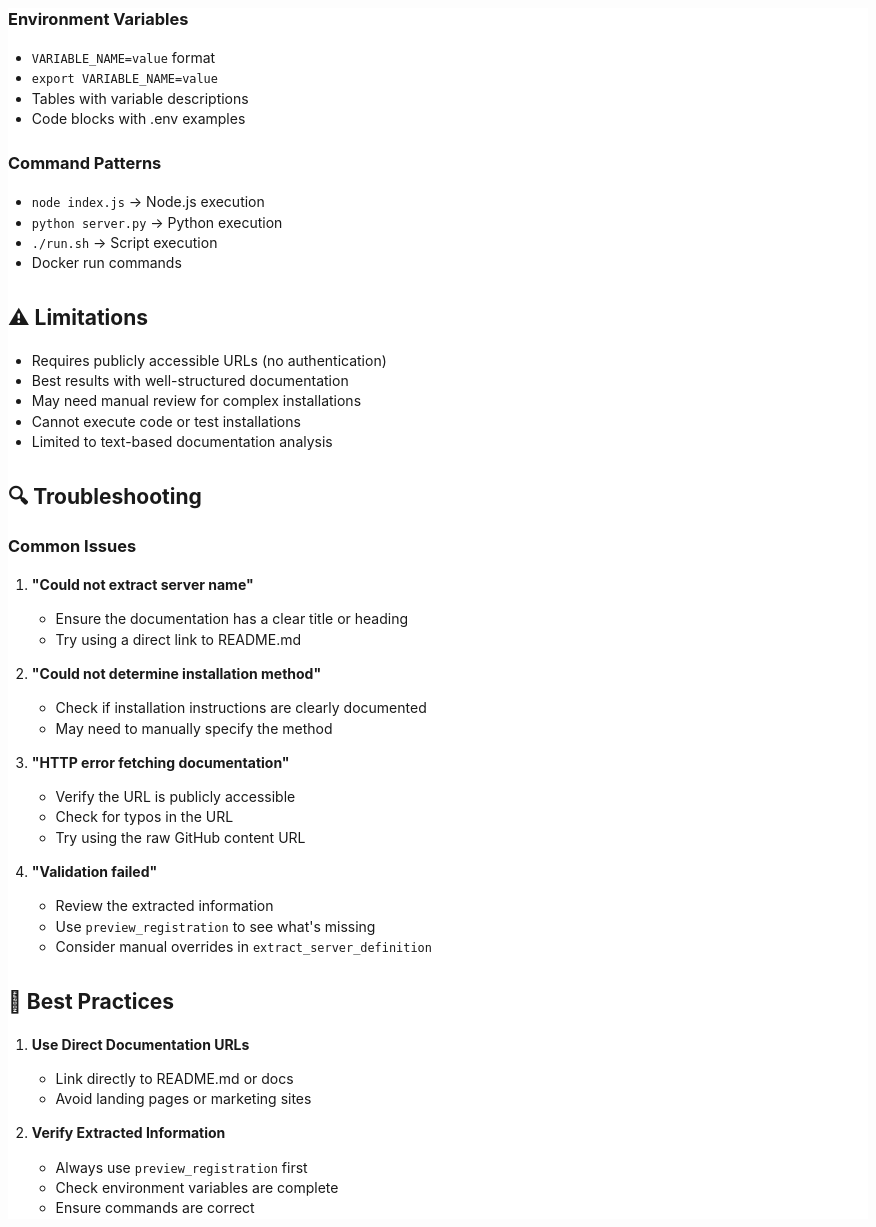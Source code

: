 ### Environment Variables
- `VARIABLE_NAME=value` format
- `export VARIABLE_NAME=value`
- Tables with variable descriptions
- Code blocks with .env examples

### Command Patterns
- `node index.js` → Node.js execution
- `python server.py` → Python execution
- `./run.sh` → Script execution
- Docker run commands

## ⚠️ Limitations

- Requires publicly accessible URLs (no authentication)
- Best results with well-structured documentation
- May need manual review for complex installations
- Cannot execute code or test installations
- Limited to text-based documentation analysis

## 🔍 Troubleshooting

### Common Issues

1. **"Could not extract server name"**
   - Ensure the documentation has a clear title or heading
   - Try using a direct link to README.md

2. **"Could not determine installation method"**
   - Check if installation instructions are clearly documented
   - May need to manually specify the method

3. **"HTTP error fetching documentation"**
   - Verify the URL is publicly accessible
   - Check for typos in the URL
   - Try using the raw GitHub content URL

4. **"Validation failed"**
   - Review the extracted information
   - Use `preview_registration` to see what's missing
   - Consider manual overrides in `extract_server_definition`

## 🤝 Best Practices

1. **Use Direct Documentation URLs**
   - Link directly to README.md or docs
   - Avoid landing pages or marketing sites

2. **Verify Extracted Information**
   - Always use `preview_registration` first
   - Check environment variables are complete
   - Ensure commands are correct
